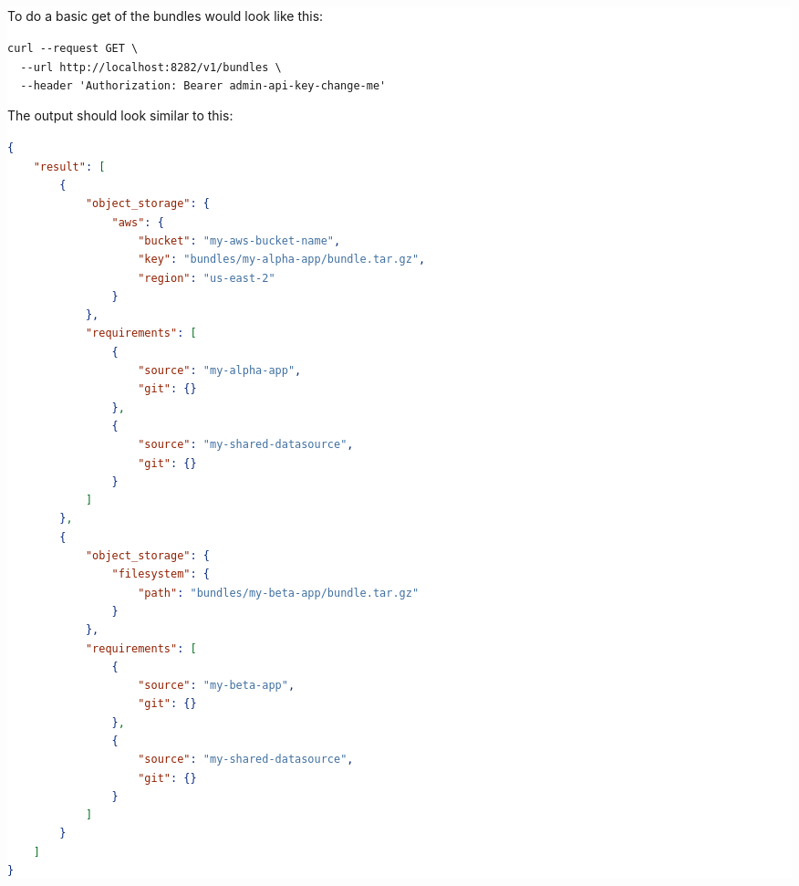 To do a basic get of the bundles would look like this:

```shell
curl --request GET \
  --url http://localhost:8282/v1/bundles \
  --header 'Authorization: Bearer admin-api-key-change-me'
```

The output should look similar to this:

```json
{
    "result": [
        {
            "object_storage": {
                "aws": {
                    "bucket": "my-aws-bucket-name",
                    "key": "bundles/my-alpha-app/bundle.tar.gz",
                    "region": "us-east-2"
                }
            },
            "requirements": [
                {
                    "source": "my-alpha-app",
                    "git": {}
                },
                {
                    "source": "my-shared-datasource",
                    "git": {}
                }
            ]
        },
        {
            "object_storage": {
                "filesystem": {
                    "path": "bundles/my-beta-app/bundle.tar.gz"
                }
            },
            "requirements": [
                {
                    "source": "my-beta-app",
                    "git": {}
                },
                {
                    "source": "my-shared-datasource",
                    "git": {}
                }
            ]
        }
    ]
}

```
